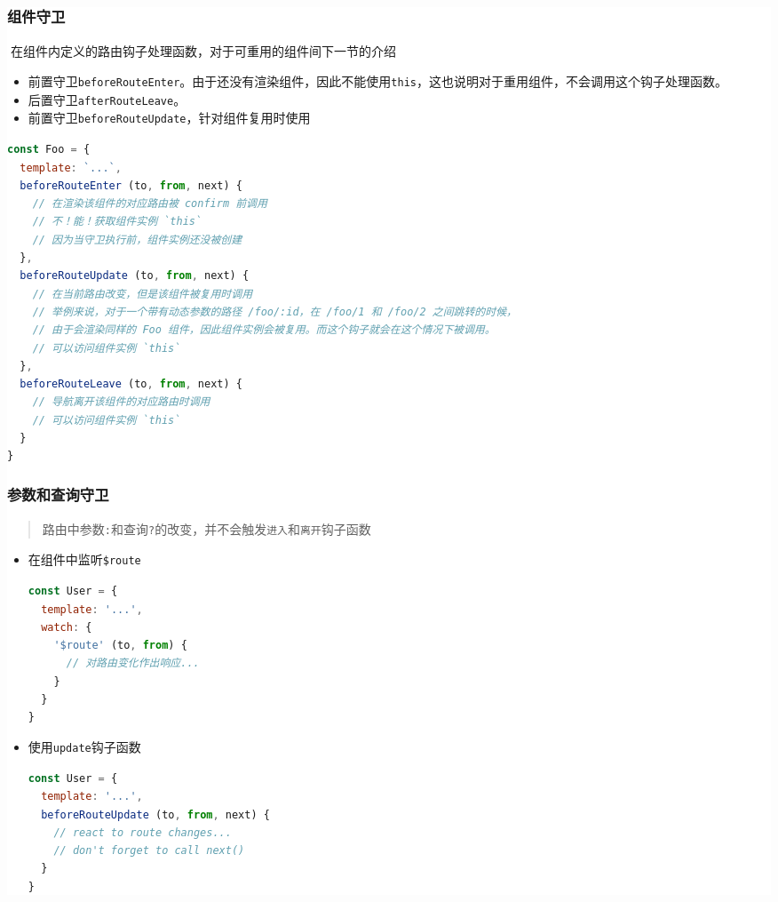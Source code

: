 ### 组件守卫

​	在组件内定义的路由钩子处理函数，对于可重用的组件间下一节的介绍

- 前置守卫`beforeRouteEnter`。由于还没有渲染组件，因此不能使用`this`，这也说明对于重用组件，不会调用这个钩子处理函数。
- 后置守卫`afterRouteLeave`。
- 前置守卫`beforeRouteUpdate`，针对组件复用时使用

```javascript
const Foo = {
  template: `...`,
  beforeRouteEnter (to, from, next) {
    // 在渲染该组件的对应路由被 confirm 前调用
    // 不！能！获取组件实例 `this`
    // 因为当守卫执行前，组件实例还没被创建
  },
  beforeRouteUpdate (to, from, next) {
    // 在当前路由改变，但是该组件被复用时调用
    // 举例来说，对于一个带有动态参数的路径 /foo/:id，在 /foo/1 和 /foo/2 之间跳转的时候，
    // 由于会渲染同样的 Foo 组件，因此组件实例会被复用。而这个钩子就会在这个情况下被调用。
    // 可以访问组件实例 `this`
  },
  beforeRouteLeave (to, from, next) {
    // 导航离开该组件的对应路由时调用
    // 可以访问组件实例 `this`
  }
}
```



### 参数和查询守卫

> 路由中参数`:`和查询`?`的改变，并不会触发`进入`和`离开`钩子函数

- 在组件中监听`$route`

  ```javascript
  const User = {
    template: '...',
    watch: {
      '$route' (to, from) {
        // 对路由变化作出响应...
      }
    }
  }
  ```

- 使用`update`钩子函数

  ```javascript
  const User = {
    template: '...',
    beforeRouteUpdate (to, from, next) {
      // react to route changes...
      // don't forget to call next()
    }
  }
  ```
